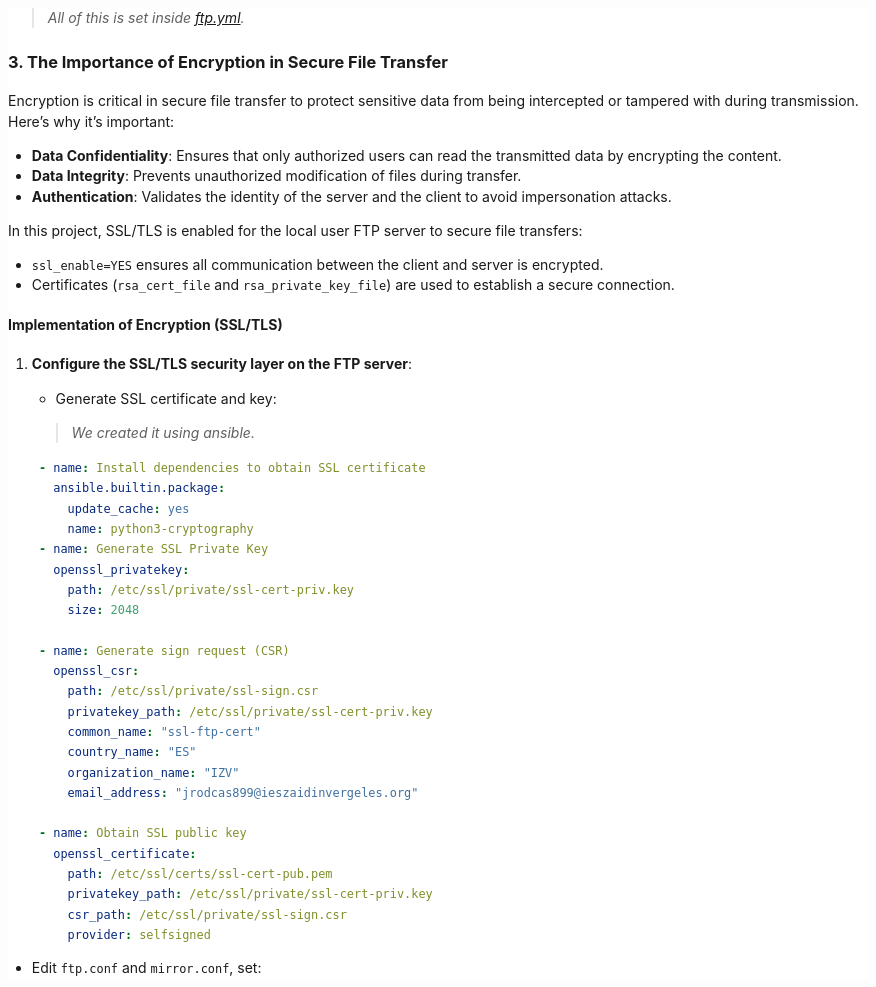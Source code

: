   > *All of this is set inside [ftp.yml](/ansible/ftp.yml).*

### 3. The Importance of Encryption in Secure File Transfer

Encryption is critical in secure file transfer to protect sensitive data from being intercepted or tampered with during transmission. Here’s why it’s important:

- **Data Confidentiality**: Ensures that only authorized users can read the transmitted data by encrypting the content.
- **Data Integrity**: Prevents unauthorized modification of files during transfer.
- **Authentication**: Validates the identity of the server and the client to avoid impersonation attacks.

In this project, SSL/TLS is enabled for the local user FTP server to secure file transfers:

- `ssl_enable=YES` ensures all communication between the client and server is encrypted.
- Certificates (`rsa_cert_file` and `rsa_private_key_file`) are used to establish a secure connection.

#### Implementation of Encryption (SSL/TLS)

1. **Configure the SSL/TLS security layer on the FTP server**:

   - Generate SSL certificate and key:

    > *We created it using ansible.*

     ```yml
      - name: Install dependencies to obtain SSL certificate
        ansible.builtin.package:
          update_cache: yes
          name: python3-cryptography 
      - name: Generate SSL Private Key
        openssl_privatekey:
          path: /etc/ssl/private/ssl-cert-priv.key
          size: 2048

      - name: Generate sign request (CSR)
        openssl_csr:
          path: /etc/ssl/private/ssl-sign.csr
          privatekey_path: /etc/ssl/private/ssl-cert-priv.key
          common_name: "ssl-ftp-cert"
          country_name: "ES"
          organization_name: "IZV"
          email_address: "jrodcas899@ieszaidinvergeles.org"

      - name: Obtain SSL public key
        openssl_certificate:
          path: /etc/ssl/certs/ssl-cert-pub.pem
          privatekey_path: /etc/ssl/private/ssl-cert-priv.key
          csr_path: /etc/ssl/private/ssl-sign.csr
          provider: selfsigned
     ```

  - Edit `ftp.conf` and `mirror.conf`, set:
